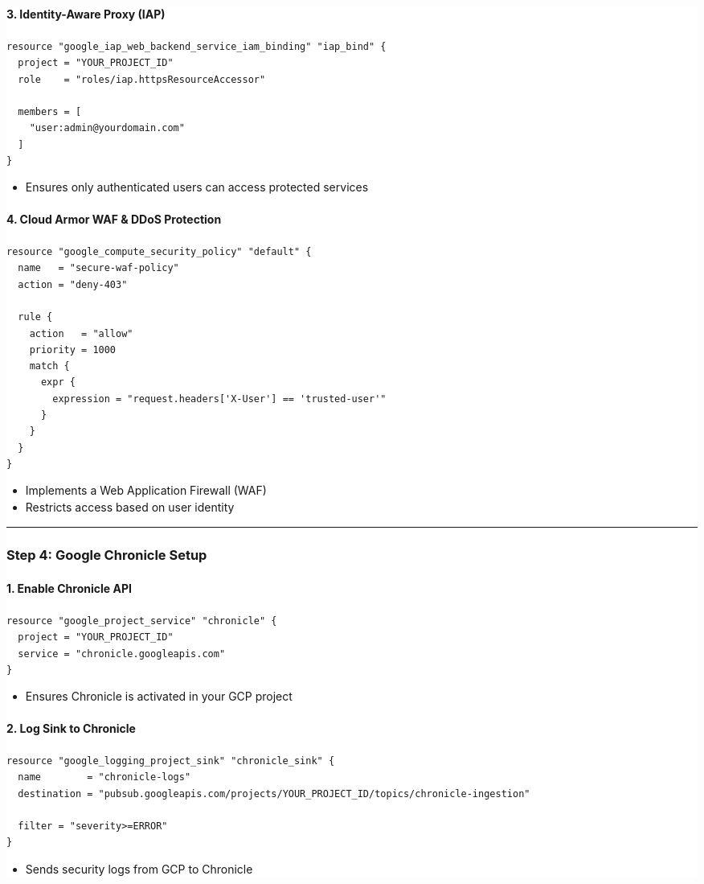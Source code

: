 #### **3. Identity-Aware Proxy (IAP)**
```hcl
resource "google_iap_web_backend_service_iam_binding" "iap_bind" {
  project = "YOUR_PROJECT_ID"
  role    = "roles/iap.httpsResourceAccessor"

  members = [
    "user:admin@yourdomain.com"
  ]
}
```
- Ensures only authenticated users can access protected services  

#### **4. Cloud Armor WAF & DDoS Protection**
```hcl
resource "google_compute_security_policy" "default" {
  name   = "secure-waf-policy"
  action = "deny-403"

  rule {
    action   = "allow"
    priority = 1000
    match {
      expr {
        expression = "request.headers['X-User'] == 'trusted-user'"
      }
    }
  }
}
```
- Implements a Web Application Firewall (WAF)  
- Restricts access based on user identity  

---

### **Step 4: Google Chronicle Setup**
#### **1. Enable Chronicle API**
```hcl
resource "google_project_service" "chronicle" {
  project = "YOUR_PROJECT_ID"
  service = "chronicle.googleapis.com"
}
```
- Ensures Chronicle is activated in your GCP project  

#### **2. Log Sink to Chronicle**
```hcl
resource "google_logging_project_sink" "chronicle_sink" {
  name        = "chronicle-logs"
  destination = "pubsub.googleapis.com/projects/YOUR_PROJECT_ID/topics/chronicle-ingestion"

  filter = "severity>=ERROR"
}
```
- Sends security logs from GCP to Chronicle  
